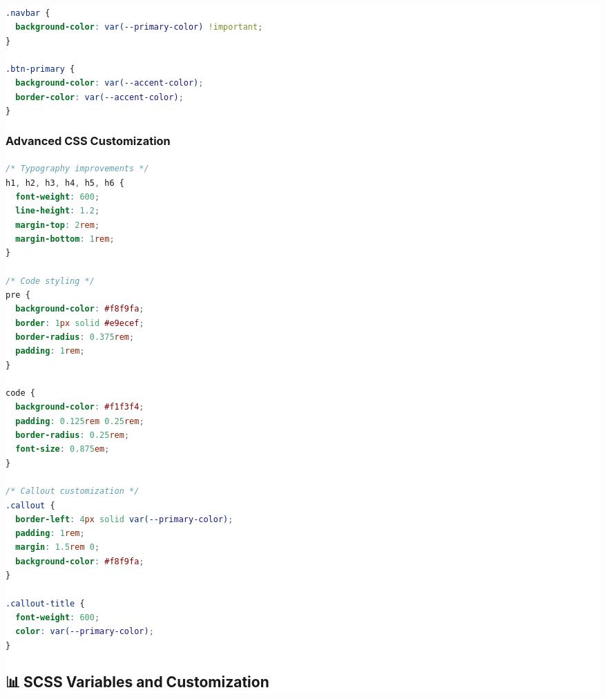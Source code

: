 ```css
.navbar {
  background-color: var(--primary-color) !important;
}

.btn-primary {
  background-color: var(--accent-color);
  border-color: var(--accent-color);
}
```

### Advanced CSS Customization

```css
/* Typography improvements */
h1, h2, h3, h4, h5, h6 {
  font-weight: 600;
  line-height: 1.2;
  margin-top: 2rem;
  margin-bottom: 1rem;
}

/* Code styling */
pre {
  background-color: #f8f9fa;
  border: 1px solid #e9ecef;
  border-radius: 0.375rem;
  padding: 1rem;
}

code {
  background-color: #f1f3f4;
  padding: 0.125rem 0.25rem;
  border-radius: 0.25rem;
  font-size: 0.875em;
}

/* Callout customization */
.callout {
  border-left: 4px solid var(--primary-color);
  padding: 1rem;
  margin: 1.5rem 0;
  background-color: #f8f9fa;
}

.callout-title {
  font-weight: 600;
  color: var(--primary-color);
}
```

## 📊 SCSS Variables and Customization
